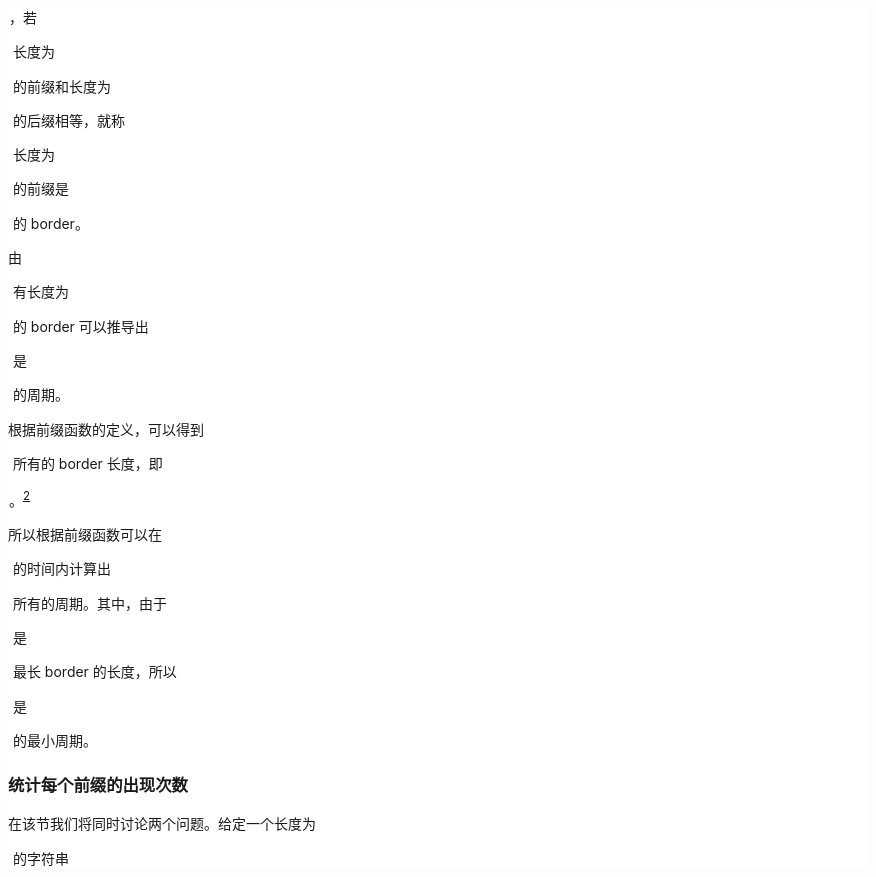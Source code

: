 ![](data:image/gif;base64,R0lGODlhAQABAIAAAAAAAP///yH5BAEAAAAALAAAAAABAAEAAAIBRAA7 "0 \le r < |s|")，若

![](data:image/gif;base64,R0lGODlhAQABAIAAAAAAAP///yH5BAEAAAAALAAAAAABAAEAAAIBRAA7 "s") 长度为

![](data:image/gif;base64,R0lGODlhAQABAIAAAAAAAP///yH5BAEAAAAALAAAAAABAAEAAAIBRAA7 "r") 的前缀和长度为

![](data:image/gif;base64,R0lGODlhAQABAIAAAAAAAP///yH5BAEAAAAALAAAAAABAAEAAAIBRAA7 "r") 的后缀相等，就称

![](data:image/gif;base64,R0lGODlhAQABAIAAAAAAAP///yH5BAEAAAAALAAAAAABAAEAAAIBRAA7 "s") 长度为

![](data:image/gif;base64,R0lGODlhAQABAIAAAAAAAP///yH5BAEAAAAALAAAAAABAAEAAAIBRAA7 "r") 的前缀是

![](data:image/gif;base64,R0lGODlhAQABAIAAAAAAAP///yH5BAEAAAAALAAAAAABAAEAAAIBRAA7 "s") 的 border。

由

![](data:image/gif;base64,R0lGODlhAQABAIAAAAAAAP///yH5BAEAAAAALAAAAAABAAEAAAIBRAA7 "s") 有长度为

![](data:image/gif;base64,R0lGODlhAQABAIAAAAAAAP///yH5BAEAAAAALAAAAAABAAEAAAIBRAA7 "r") 的 border 可以推导出

![](data:image/gif;base64,R0lGODlhAQABAIAAAAAAAP///yH5BAEAAAAALAAAAAABAAEAAAIBRAA7 "|s|-r") 是

![](data:image/gif;base64,R0lGODlhAQABAIAAAAAAAP///yH5BAEAAAAALAAAAAABAAEAAAIBRAA7 "s") 的周期。

根据前缀函数的定义，可以得到

![](data:image/gif;base64,R0lGODlhAQABAIAAAAAAAP///yH5BAEAAAAALAAAAAABAAEAAAIBRAA7 "s") 所有的 border 长度，即

![](data:image/gif;base64,R0lGODlhAQABAIAAAAAAAP///yH5BAEAAAAALAAAAAABAAEAAAIBRAA7 "\pi[n-1],\pi[\pi[n-1]-1], \ldots")。<sup>[2](#fn:ref1)</sup>

所以根据前缀函数可以在

![](data:image/gif;base64,R0lGODlhAQABAIAAAAAAAP///yH5BAEAAAAALAAAAAABAAEAAAIBRAA7 "O&#40;n&#41;") 的时间内计算出

![](data:image/gif;base64,R0lGODlhAQABAIAAAAAAAP///yH5BAEAAAAALAAAAAABAAEAAAIBRAA7 "s") 所有的周期。其中，由于

![](data:image/gif;base64,R0lGODlhAQABAIAAAAAAAP///yH5BAEAAAAALAAAAAABAAEAAAIBRAA7 "\pi[n-1]") 是

![](data:image/gif;base64,R0lGODlhAQABAIAAAAAAAP///yH5BAEAAAAALAAAAAABAAEAAAIBRAA7 "s") 最长 border 的长度，所以

![](data:image/gif;base64,R0lGODlhAQABAIAAAAAAAP///yH5BAEAAAAALAAAAAABAAEAAAIBRAA7 "n - \pi[n-1]") 是

![](data:image/gif;base64,R0lGODlhAQABAIAAAAAAAP///yH5BAEAAAAALAAAAAABAAEAAAIBRAA7 "s") 的最小周期。

### 统计每个前缀的出现次数[](#统计每个前缀的出现次数 "Permanent link")

在该节我们将同时讨论两个问题。给定一个长度为

![](data:image/gif;base64,R0lGODlhAQABAIAAAAAAAP///yH5BAEAAAAALAAAAAABAAEAAAIBRAA7 "n") 的字符串
